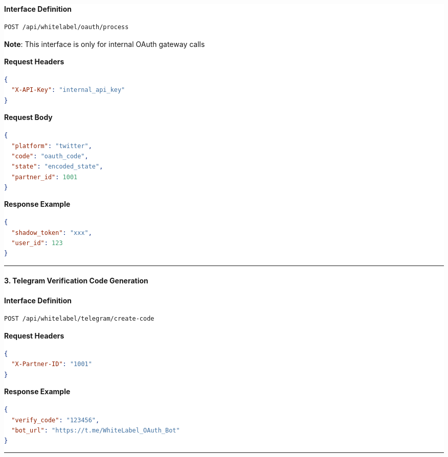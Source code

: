 **Interface Definition**
```
POST /api/whitelabel/oauth/process
```

**Note**: This interface is only for internal OAuth gateway calls

**Request Headers**
```json
{
  "X-API-Key": "internal_api_key"
}
```

**Request Body**
```json
{
  "platform": "twitter",
  "code": "oauth_code",
  "state": "encoded_state",
  "partner_id": 1001
}
```

**Response Example**
```json
{
  "shadow_token": "xxx",
  "user_id": 123
}
```

---

#### 3. Telegram Verification Code Generation

**Interface Definition**
```
POST /api/whitelabel/telegram/create-code
```

**Request Headers**
```json
{
  "X-Partner-ID": "1001"
}
```

**Response Example**
```json
{
  "verify_code": "123456",
  "bot_url": "https://t.me/WhiteLabel_OAuth_Bot"
}
```

---

